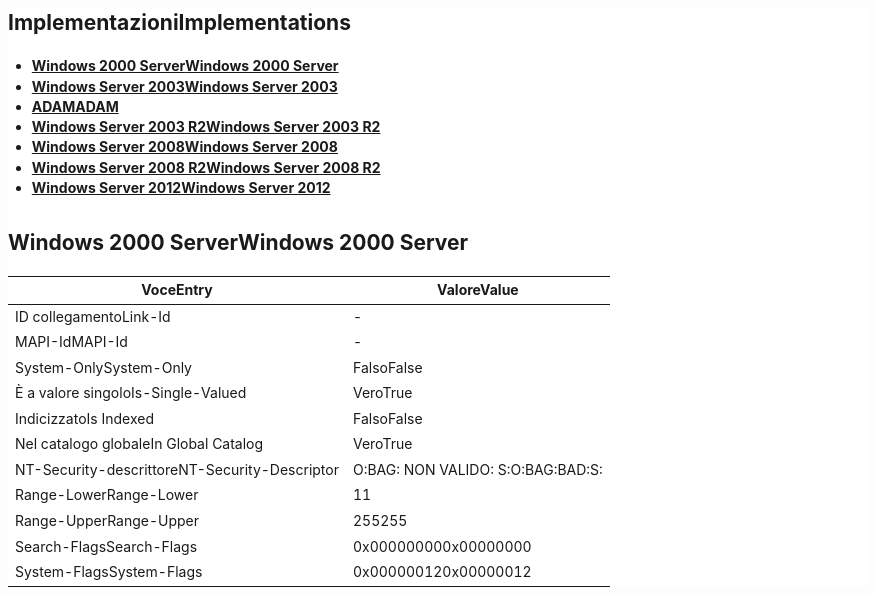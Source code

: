 

## <a name="implementations"></a><span data-ttu-id="f17f8-126">Implementazioni</span><span class="sxs-lookup"><span data-stu-id="f17f8-126">Implementations</span></span>

-   [<span data-ttu-id="f17f8-127">**Windows 2000 Server**</span><span class="sxs-lookup"><span data-stu-id="f17f8-127">**Windows 2000 Server**</span></span>](#windows-2000-server)
-   [<span data-ttu-id="f17f8-128">**Windows Server 2003**</span><span class="sxs-lookup"><span data-stu-id="f17f8-128">**Windows Server 2003**</span></span>](#windows-server-2003)
-   [<span data-ttu-id="f17f8-129">**ADAM**</span><span class="sxs-lookup"><span data-stu-id="f17f8-129">**ADAM**</span></span>](#adam)
-   [<span data-ttu-id="f17f8-130">**Windows Server 2003 R2**</span><span class="sxs-lookup"><span data-stu-id="f17f8-130">**Windows Server 2003 R2**</span></span>](#windows-server-2003-r2)
-   [<span data-ttu-id="f17f8-131">**Windows Server 2008**</span><span class="sxs-lookup"><span data-stu-id="f17f8-131">**Windows Server 2008**</span></span>](#windows-server-2008)
-   [<span data-ttu-id="f17f8-132">**Windows Server 2008 R2**</span><span class="sxs-lookup"><span data-stu-id="f17f8-132">**Windows Server 2008 R2**</span></span>](#windows-server-2008-r2)
-   [<span data-ttu-id="f17f8-133">**Windows Server 2012**</span><span class="sxs-lookup"><span data-stu-id="f17f8-133">**Windows Server 2012**</span></span>](#windows-server-2012)

## <a name="windows-2000-server"></a><span data-ttu-id="f17f8-134">Windows 2000 Server</span><span class="sxs-lookup"><span data-stu-id="f17f8-134">Windows 2000 Server</span></span>



| <span data-ttu-id="f17f8-135">Voce</span><span class="sxs-lookup"><span data-stu-id="f17f8-135">Entry</span></span> | <span data-ttu-id="f17f8-136">Valore</span><span class="sxs-lookup"><span data-stu-id="f17f8-136">Value</span></span> |
|------------------------|-------------------------------------------------------------------------------------------------------------------------|
| <span data-ttu-id="f17f8-137">ID collegamento</span><span class="sxs-lookup"><span data-stu-id="f17f8-137">Link-Id</span></span>                | \-                                                                                                                      |
| <span data-ttu-id="f17f8-138">MAPI-Id</span><span class="sxs-lookup"><span data-stu-id="f17f8-138">MAPI-Id</span></span>                | \-                                                                                                                      |
| <span data-ttu-id="f17f8-139">System-Only</span><span class="sxs-lookup"><span data-stu-id="f17f8-139">System-Only</span></span>            | <span data-ttu-id="f17f8-140">Falso</span><span class="sxs-lookup"><span data-stu-id="f17f8-140">False</span></span>                                                                                                                   |
| <span data-ttu-id="f17f8-141">È a valore singolo</span><span class="sxs-lookup"><span data-stu-id="f17f8-141">Is-Single-Valued</span></span>       | <span data-ttu-id="f17f8-142">Vero</span><span class="sxs-lookup"><span data-stu-id="f17f8-142">True</span></span>                                                                                                                    |
| <span data-ttu-id="f17f8-143">Indicizzato</span><span class="sxs-lookup"><span data-stu-id="f17f8-143">Is Indexed</span></span>             | <span data-ttu-id="f17f8-144">Falso</span><span class="sxs-lookup"><span data-stu-id="f17f8-144">False</span></span>                                                                                                                   |
| <span data-ttu-id="f17f8-145">Nel catalogo globale</span><span class="sxs-lookup"><span data-stu-id="f17f8-145">In Global Catalog</span></span>      | <span data-ttu-id="f17f8-146">Vero</span><span class="sxs-lookup"><span data-stu-id="f17f8-146">True</span></span>                                                                                                                    |
| <span data-ttu-id="f17f8-147">NT-Security-descrittore</span><span class="sxs-lookup"><span data-stu-id="f17f8-147">NT-Security-Descriptor</span></span> | <span data-ttu-id="f17f8-148">O:BAG: NON VALIDO: S:</span><span class="sxs-lookup"><span data-stu-id="f17f8-148">O:BAG:BAD:S:</span></span>                                                                                                            |
| <span data-ttu-id="f17f8-149">Range-Lower</span><span class="sxs-lookup"><span data-stu-id="f17f8-149">Range-Lower</span></span>            | <span data-ttu-id="f17f8-150">1</span><span class="sxs-lookup"><span data-stu-id="f17f8-150">1</span></span>                                                                                                                       |
| <span data-ttu-id="f17f8-151">Range-Upper</span><span class="sxs-lookup"><span data-stu-id="f17f8-151">Range-Upper</span></span>            | <span data-ttu-id="f17f8-152">255</span><span class="sxs-lookup"><span data-stu-id="f17f8-152">255</span></span>                                                                                                                     |
| <span data-ttu-id="f17f8-153">Search-Flags</span><span class="sxs-lookup"><span data-stu-id="f17f8-153">Search-Flags</span></span>           | <span data-ttu-id="f17f8-154">0x00000000</span><span class="sxs-lookup"><span data-stu-id="f17f8-154">0x00000000</span></span>                                                                                                              |
| <span data-ttu-id="f17f8-155">System-Flags</span><span class="sxs-lookup"><span data-stu-id="f17f8-155">System-Flags</span></span>           | <span data-ttu-id="f17f8-156">0x00000012</span><span class="sxs-lookup"><span data-stu-id="f17f8-156">0x00000012</span></span>                                                                                                              |